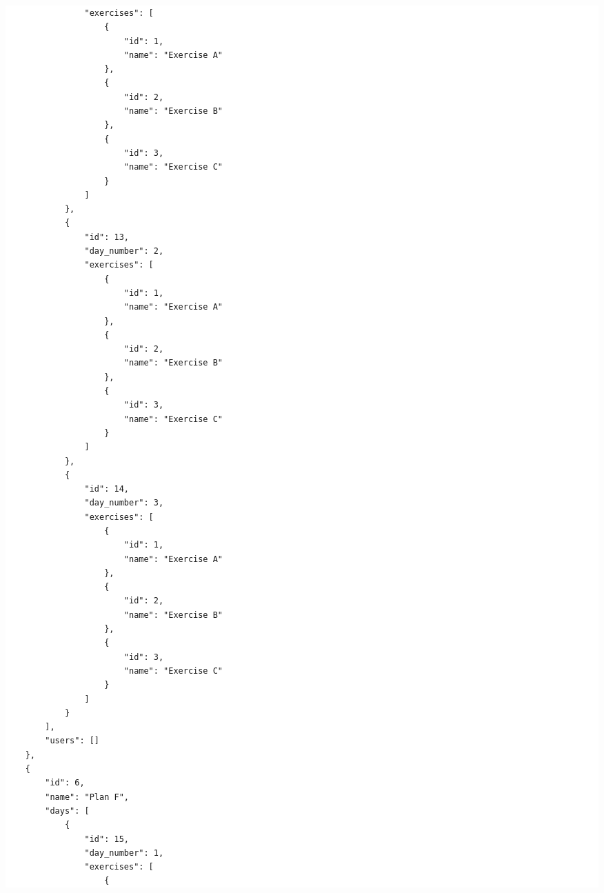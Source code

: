 ```
                "exercises": [
                    {
                        "id": 1,
                        "name": "Exercise A"
                    },
                    {
                        "id": 2,
                        "name": "Exercise B"
                    },
                    {
                        "id": 3,
                        "name": "Exercise C"
                    }
                ]
            },
            {
                "id": 13,
                "day_number": 2,
                "exercises": [
                    {
                        "id": 1,
                        "name": "Exercise A"
                    },
                    {
                        "id": 2,
                        "name": "Exercise B"
                    },
                    {
                        "id": 3,
                        "name": "Exercise C"
                    }
                ]
            },
            {
                "id": 14,
                "day_number": 3,
                "exercises": [
                    {
                        "id": 1,
                        "name": "Exercise A"
                    },
                    {
                        "id": 2,
                        "name": "Exercise B"
                    },
                    {
                        "id": 3,
                        "name": "Exercise C"
                    }
                ]
            }
        ],
        "users": []
    },
    {
        "id": 6,
        "name": "Plan F",
        "days": [
            {
                "id": 15,
                "day_number": 1,
                "exercises": [
                    {
```